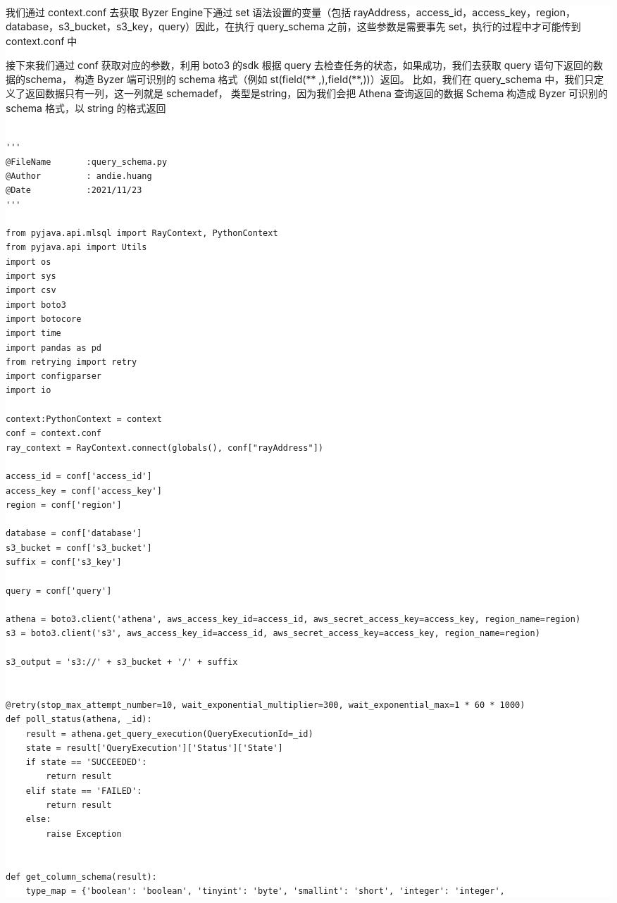 我们通过 context.conf 去获取 Byzer Engine下通过 set 语法设置的变量（包括 rayAddress，access_id，access_key，region，database，s3_bucket，s3_key，query）因此，在执行 query_schema 之前，这些参数是需要事先 set，执行的过程中才可能传到 context.conf 中

接下来我们通过 conf 获取对应的参数，利用 boto3 的sdk 根据 query 去检查任务的状态，如果成功，我们去获取 query 语句下返回的数据的schema， 构造 Byzer 端可识别的 schema 格式（例如 st(field(** ,<type>),field(**,<type>))）返回。 比如，我们在 query_schema 中，我们只定义了返回数据只有一列，这一列就是 schemadef， 类型是string，因为我们会把 Athena 查询返回的数据 Schema 构造成 Byzer 可识别的 schema 格式，以 string 的格式返回
```

'''
@FileName       :query_schema.py
@Author         : andie.huang
@Date           :2021/11/23
'''

from pyjava.api.mlsql import RayContext, PythonContext
from pyjava.api import Utils
import os
import sys
import csv
import boto3
import botocore
import time
import pandas as pd
from retrying import retry
import configparser
import io

context:PythonContext = context
conf = context.conf
ray_context = RayContext.connect(globals(), conf["rayAddress"])

access_id = conf['access_id']
access_key = conf['access_key']
region = conf['region']

database = conf['database']
s3_bucket = conf['s3_bucket']
suffix = conf['s3_key']

query = conf['query']

athena = boto3.client('athena', aws_access_key_id=access_id, aws_secret_access_key=access_key, region_name=region)
s3 = boto3.client('s3', aws_access_key_id=access_id, aws_secret_access_key=access_key, region_name=region)

s3_output = 's3://' + s3_bucket + '/' + suffix


@retry(stop_max_attempt_number=10, wait_exponential_multiplier=300, wait_exponential_max=1 * 60 * 1000)
def poll_status(athena, _id):
    result = athena.get_query_execution(QueryExecutionId=_id)
    state = result['QueryExecution']['Status']['State']
    if state == 'SUCCEEDED':
        return result
    elif state == 'FAILED':
        return result
    else:
        raise Exception


def get_column_schema(result):
    type_map = {'boolean': 'boolean', 'tinyint': 'byte', 'smallint': 'short', 'integer': 'integer',
```
